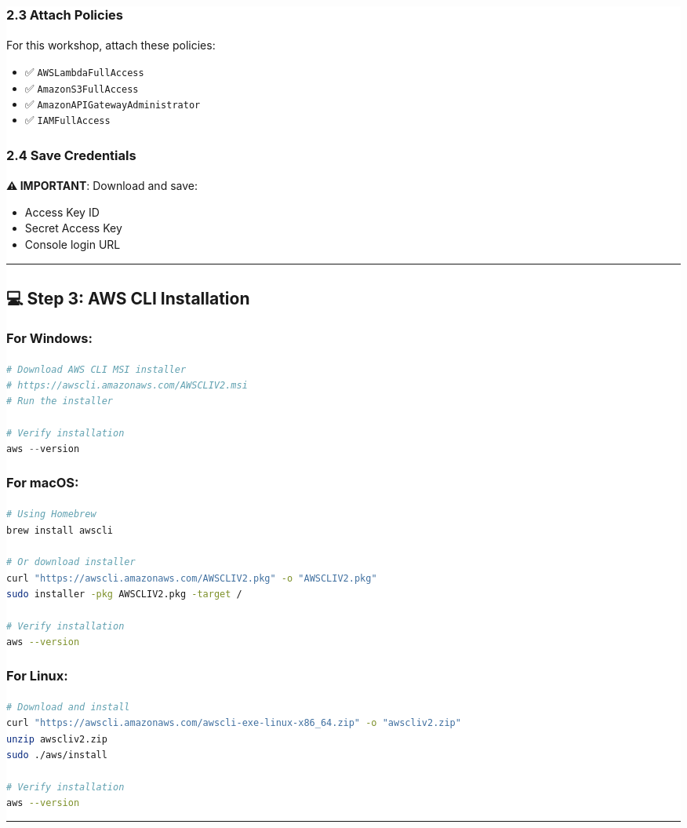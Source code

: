 ### 2.3 Attach Policies
For this workshop, attach these policies:
- ✅ `AWSLambdaFullAccess`
- ✅ `AmazonS3FullAccess`
- ✅ `AmazonAPIGatewayAdministrator`
- ✅ `IAMFullAccess`

### 2.4 Save Credentials
**⚠️ IMPORTANT**: Download and save:
- Access Key ID
- Secret Access Key
- Console login URL

---

## 💻 Step 3: AWS CLI Installation

### For Windows:
```powershell
# Download AWS CLI MSI installer
# https://awscli.amazonaws.com/AWSCLIV2.msi
# Run the installer

# Verify installation
aws --version
```

### For macOS:
```bash
# Using Homebrew
brew install awscli

# Or download installer
curl "https://awscli.amazonaws.com/AWSCLIV2.pkg" -o "AWSCLIV2.pkg"
sudo installer -pkg AWSCLIV2.pkg -target /

# Verify installation
aws --version
```

### For Linux:
```bash
# Download and install
curl "https://awscli.amazonaws.com/awscli-exe-linux-x86_64.zip" -o "awscliv2.zip"
unzip awscliv2.zip
sudo ./aws/install

# Verify installation
aws --version
```

---